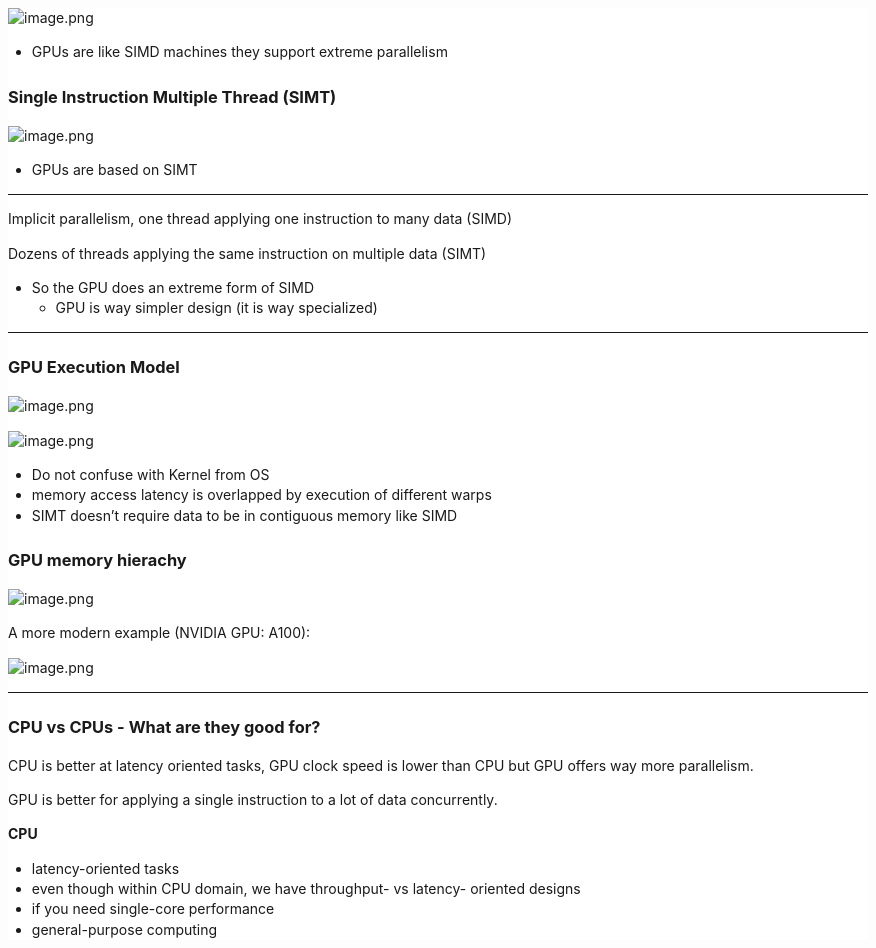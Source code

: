 ![image.png](attachment:99a66562-6053-4efa-b4da-6bde60292a56:image.png)

- GPUs are like SIMD machines they support extreme parallelism

### Single Instruction Multiple Thread (SIMT)

![image.png](attachment:ae38d619-5dfa-49ae-9f38-8541b6cf8dc6:image.png)

- GPUs are based on SIMT

---

Implicit parallelism, one thread applying one instruction to many data (SIMD)

Dozens of threads applying the same instruction on multiple data (SIMT)

- So the GPU does an extreme form of SIMD
    - GPU is way simpler design (it is way specialized)

---

### GPU Execution Model

![image.png](attachment:df420edf-2bf1-4d4a-8fd9-53cfd2e816f1:image.png)

![image.png](attachment:f2e78c5e-7cc6-478c-bf71-6818fe6aaecd:image.png)

- Do not confuse with Kernel from OS
- memory access latency is overlapped by execution of different warps
- SIMT doesn’t require data to be in contiguous memory like SIMD

### GPU memory hierachy

![image.png](attachment:7d4a0aaa-9f36-411f-87e4-aa64c6c984fb:image.png)

A more modern example (NVIDIA GPU: A100):

![image.png](attachment:f079c0a2-9c92-47a6-9f73-cfa1ae429d36:image.png)

---

### CPU vs CPUs - What are they good for?

CPU is better at latency oriented tasks, GPU clock speed is lower than CPU but GPU offers way more parallelism.

GPU is better for applying a single instruction to a lot of data concurrently.

**CPU**

- latency-oriented tasks
- even though within CPU domain, we have throughput- vs latency- oriented designs
- if you need single-core performance
- general-purpose computing
